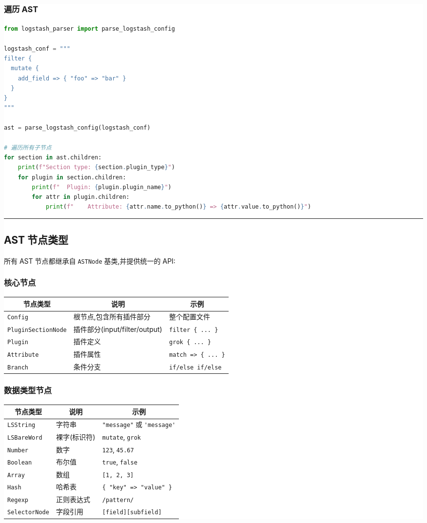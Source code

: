 ### 遍历 AST

```python
from logstash_parser import parse_logstash_config

logstash_conf = """
filter {
  mutate {
    add_field => { "foo" => "bar" }
  }
}
"""

ast = parse_logstash_config(logstash_conf)

# 遍历所有子节点
for section in ast.children:
    print(f"Section type: {section.plugin_type}")
    for plugin in section.children:
        print(f"  Plugin: {plugin.plugin_name}")
        for attr in plugin.children:
            print(f"    Attribute: {attr.name.to_python()} => {attr.value.to_python()}")
```

---

## AST 节点类型

所有 AST 节点都继承自 `ASTNode` 基类,并提供统一的 API:

### 核心节点

| 节点类型            | 说明                          | 示例               |
| ------------------- | ----------------------------- | ------------------ |
| `Config`            | 根节点,包含所有插件部分       | 整个配置文件       |
| `PluginSectionNode` | 插件部分(input/filter/output) | `filter { ... }`   |
| `Plugin`            | 插件定义                      | `grok { ... }`     |
| `Attribute`         | 插件属性                      | `match => { ... }` |
| `Branch`            | 条件分支                      | `if/else if/else`  |

### 数据类型节点

| 节点类型       | 说明         | 示例                       |
| -------------- | ------------ | -------------------------- |
| `LSString`     | 字符串       | `"message"` 或 `'message'` |
| `LSBareWord`   | 裸字(标识符) | `mutate`, `grok`           |
| `Number`       | 数字         | `123`, `45.67`             |
| `Boolean`      | 布尔值       | `true`, `false`            |
| `Array`        | 数组         | `[1, 2, 3]`                |
| `Hash`         | 哈希表       | `{ "key" => "value" }`     |
| `Regexp`       | 正则表达式   | `/pattern/`                |
| `SelectorNode` | 字段引用     | `[field][subfield]`        |
